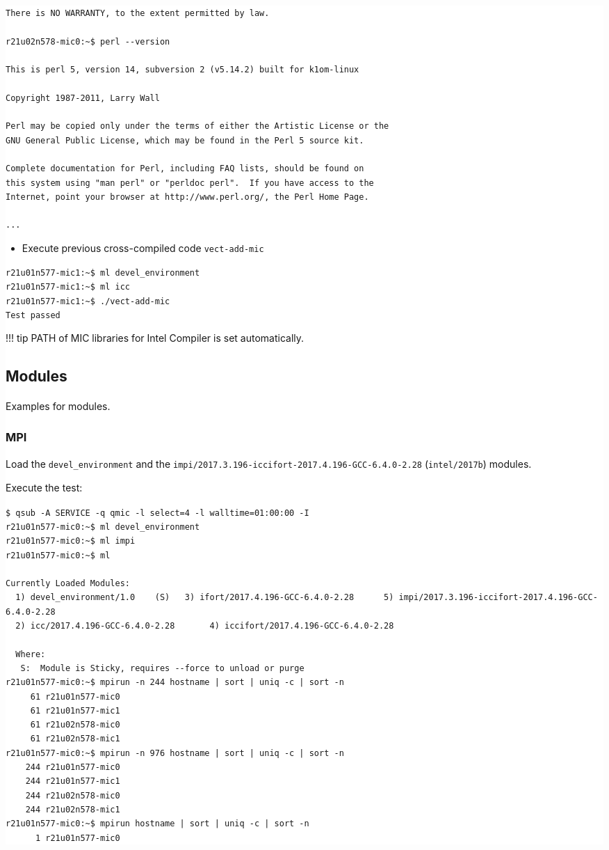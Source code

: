 ```console
There is NO WARRANTY, to the extent permitted by law.

r21u02n578-mic0:~$ perl --version

This is perl 5, version 14, subversion 2 (v5.14.2) built for k1om-linux

Copyright 1987-2011, Larry Wall

Perl may be copied only under the terms of either the Artistic License or the
GNU General Public License, which may be found in the Perl 5 source kit.

Complete documentation for Perl, including FAQ lists, should be found on
this system using "man perl" or "perldoc perl".  If you have access to the
Internet, point your browser at http://www.perl.org/, the Perl Home Page.

...
```

* Execute previous cross-compiled code `vect-add-mic`

```console
r21u01n577-mic1:~$ ml devel_environment
r21u01n577-mic1:~$ ml icc
r21u01n577-mic1:~$ ./vect-add-mic
Test passed
```

!!! tip
    PATH of MIC libraries for Intel Compiler is set automatically.

## Modules

Examples for modules.

### MPI

Load the `devel_environment` and the `impi/2017.3.196-iccifort-2017.4.196-GCC-6.4.0-2.28` (`intel/2017b`) modules.

Execute the test:

```console
$ qsub -A SERVICE -q qmic -l select=4 -l walltime=01:00:00 -I
r21u01n577-mic0:~$ ml devel_environment
r21u01n577-mic0:~$ ml impi
r21u01n577-mic0:~$ ml

Currently Loaded Modules:
  1) devel_environment/1.0    (S)   3) ifort/2017.4.196-GCC-6.4.0-2.28      5) impi/2017.3.196-iccifort-2017.4.196-GCC-6.4.0-2.28
  2) icc/2017.4.196-GCC-6.4.0-2.28       4) iccifort/2017.4.196-GCC-6.4.0-2.28

  Where:
   S:  Module is Sticky, requires --force to unload or purge
r21u01n577-mic0:~$ mpirun -n 244 hostname | sort | uniq -c | sort -n
     61 r21u01n577-mic0
     61 r21u01n577-mic1
     61 r21u02n578-mic0
     61 r21u02n578-mic1
r21u01n577-mic0:~$ mpirun -n 976 hostname | sort | uniq -c | sort -n
    244 r21u01n577-mic0
    244 r21u01n577-mic1
    244 r21u02n578-mic0
    244 r21u02n578-mic1
r21u01n577-mic0:~$ mpirun hostname | sort | uniq -c | sort -n
      1 r21u01n577-mic0
```